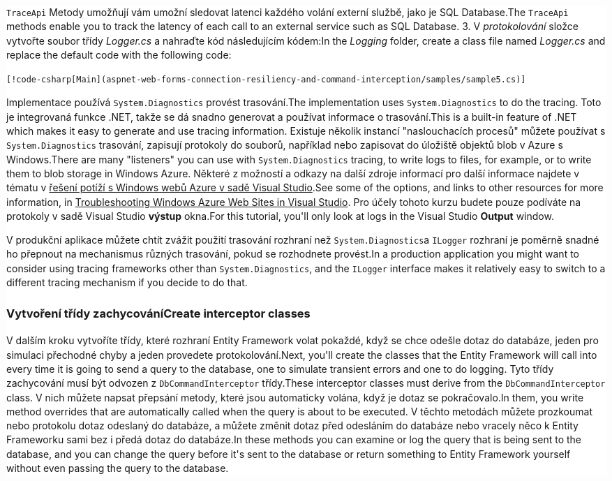    <span data-ttu-id="1800f-173">`TraceApi` Metody umožňují vám umožní sledovat latenci každého volání externí službě, jako je SQL Database.</span><span class="sxs-lookup"><span data-stu-id="1800f-173">The `TraceApi` methods enable you to track the latency of each call to an external service such as SQL Database.</span></span>
3. <span data-ttu-id="1800f-174">V *protokolování* složce vytvořte soubor třídy *Logger.cs* a nahraďte kód následujícím kódem:</span><span class="sxs-lookup"><span data-stu-id="1800f-174">In the *Logging* folder, create a class file named *Logger.cs* and replace the default code with the following code:</span></span>  

    [!code-csharp[Main](aspnet-web-forms-connection-resiliency-and-command-interception/samples/sample5.cs)]

<span data-ttu-id="1800f-175">Implementace používá `System.Diagnostics` provést trasování.</span><span class="sxs-lookup"><span data-stu-id="1800f-175">The implementation uses `System.Diagnostics` to do the tracing.</span></span> <span data-ttu-id="1800f-176">Toto je integrovaná funkce .NET, takže se dá snadno generovat a používat informace o trasování.</span><span class="sxs-lookup"><span data-stu-id="1800f-176">This is a built-in feature of .NET which makes it easy to generate and use tracing information.</span></span> <span data-ttu-id="1800f-177">Existuje několik instancí &quot;naslouchacích procesů&quot; můžete používat s `System.Diagnostics` trasování, zapisují protokoly do souborů, například nebo zapisovat do úložiště objektů blob v Azure s Windows.</span><span class="sxs-lookup"><span data-stu-id="1800f-177">There are many &quot;listeners&quot; you can use with `System.Diagnostics` tracing, to write logs to files, for example, or to write them to blob storage in Windows Azure.</span></span> <span data-ttu-id="1800f-178">Některé z možností a odkazy na další zdroje informací pro další informace najdete v tématu v [řešení potíží s Windows webů Azure v sadě Visual Studio](https://docs.microsoft.com/azure/app-service-web/web-sites-dotnet-troubleshoot-visual-studio).</span><span class="sxs-lookup"><span data-stu-id="1800f-178">See some of the options, and links to other resources for more information, in [Troubleshooting Windows Azure Web Sites in Visual Studio](https://docs.microsoft.com/azure/app-service-web/web-sites-dotnet-troubleshoot-visual-studio).</span></span> <span data-ttu-id="1800f-179">Pro účely tohoto kurzu budete pouze podíváte na protokoly v sadě Visual Studio **výstup** okna.</span><span class="sxs-lookup"><span data-stu-id="1800f-179">For this tutorial, you'll only look at logs in the Visual Studio **Output** window.</span></span>

<span data-ttu-id="1800f-180">V produkční aplikace můžete chtít zvážit použití trasování rozhraní než `System.Diagnostics`a `ILogger` rozhraní je poměrně snadné ho přepnout na mechanismus různých trasování, pokud se rozhodnete provést.</span><span class="sxs-lookup"><span data-stu-id="1800f-180">In a production application you might want to consider using tracing frameworks other than `System.Diagnostics`, and the `ILogger` interface makes it relatively easy to switch to a different tracing mechanism if you decide to do that.</span></span>

### <a name="create-interceptor-classes"></a><span data-ttu-id="1800f-181">Vytvoření třídy zachycování</span><span class="sxs-lookup"><span data-stu-id="1800f-181">Create interceptor classes</span></span>

<span data-ttu-id="1800f-182">V dalším kroku vytvoříte třídy, které rozhraní Entity Framework volat pokaždé, když se chce odešle dotaz do databáze, jeden pro simulaci přechodné chyby a jeden provedete protokolování.</span><span class="sxs-lookup"><span data-stu-id="1800f-182">Next, you'll create the classes that the Entity Framework will call into every time it is going to send a query to the database, one to simulate transient errors and one to do logging.</span></span> <span data-ttu-id="1800f-183">Tyto třídy zachycování musí být odvozen z `DbCommandInterceptor` třídy.</span><span class="sxs-lookup"><span data-stu-id="1800f-183">These interceptor classes must derive from the `DbCommandInterceptor` class.</span></span> <span data-ttu-id="1800f-184">V nich můžete napsat přepsání metody, které jsou automaticky volána, když je dotaz se pokračovalo.</span><span class="sxs-lookup"><span data-stu-id="1800f-184">In them, you write method overrides that are automatically called when the query is about to be executed.</span></span> <span data-ttu-id="1800f-185">V těchto metodách můžete prozkoumat nebo protokolu dotaz odeslaný do databáze, a můžete změnit dotaz před odesláním do databáze nebo vracely něco k Entity Frameworku sami bez i předá dotaz do databáze.</span><span class="sxs-lookup"><span data-stu-id="1800f-185">In these methods you can examine or log the query that is being sent to the database, and you can change the query before it's sent to the database or return something to Entity Framework yourself without even passing the query to the database.</span></span>
